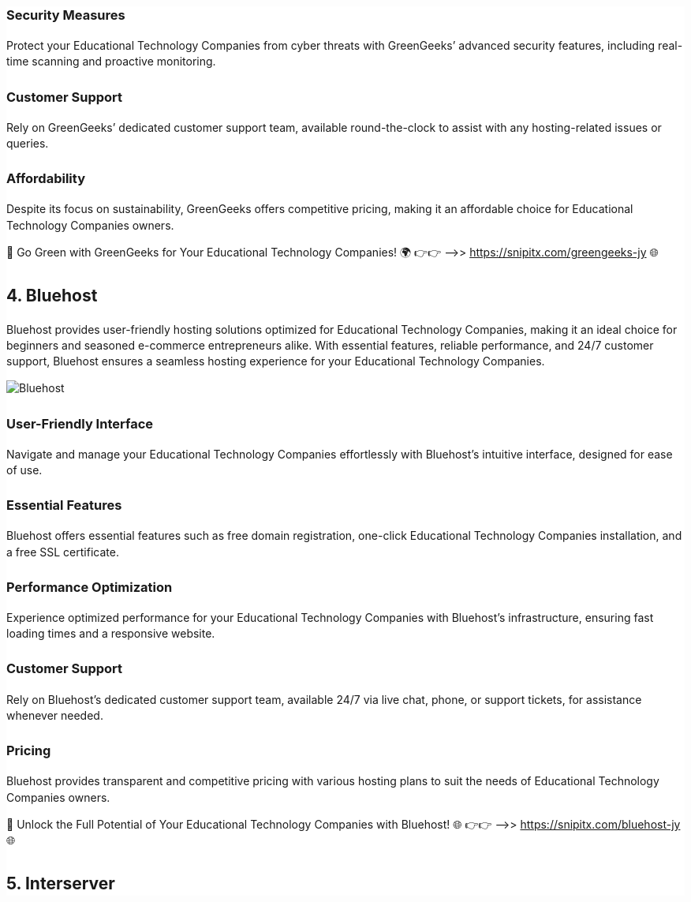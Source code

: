 ### Security Measures
Protect your Educational Technology Companies from cyber threats with GreenGeeks’ advanced security features, including real-time scanning and proactive monitoring.

### Customer Support
Rely on GreenGeeks’ dedicated customer support team, available round-the-clock to assist with any hosting-related issues or queries.

### Affordability
Despite its focus on sustainability, GreenGeeks offers competitive pricing, making it an affordable choice for Educational Technology Companies owners.

🌿 Go Green with GreenGeeks for Your Educational Technology Companies! 🌍
👉👉 -->> https://snipitx.com/greengeeks-jy 🌐

## 4. Bluehost

Bluehost provides user-friendly hosting solutions optimized for Educational Technology Companies, making it an ideal choice for beginners and seasoned e-commerce entrepreneurs alike. With essential features, reliable performance, and 24/7 customer support, Bluehost ensures a seamless hosting experience for your Educational Technology Companies.

![Bluehost](https://i.imgur.com/PasFF9E.jpeg "Bluehost Hosting")

### User-Friendly Interface
Navigate and manage your Educational Technology Companies effortlessly with Bluehost’s intuitive interface, designed for ease of use.

### Essential Features
Bluehost offers essential features such as free domain registration, one-click Educational Technology Companies installation, and a free SSL certificate.

### Performance Optimization
Experience optimized performance for your Educational Technology Companies with Bluehost’s infrastructure, ensuring fast loading times and a responsive website.

### Customer Support
Rely on Bluehost’s dedicated customer support team, available 24/7 via live chat, phone, or support tickets, for assistance whenever needed.

### Pricing
Bluehost provides transparent and competitive pricing with various hosting plans to suit the needs of Educational Technology Companies owners.

🚀 Unlock the Full Potential of Your Educational Technology Companies with Bluehost! 🌐
👉👉 -->> https://snipitx.com/bluehost-jy 🌐

## 5. Interserver
